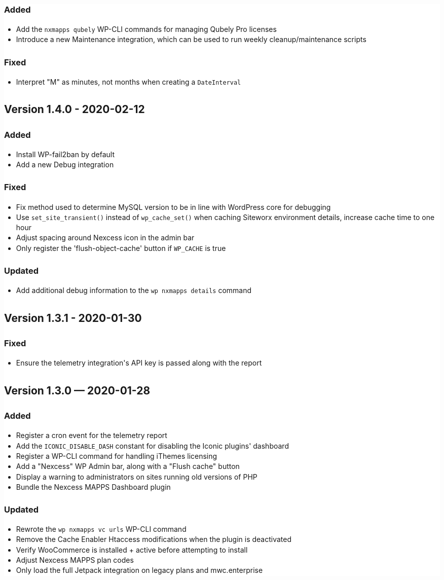 ### Added

* Add the `nxmapps qubely` WP-CLI commands for managing Qubely Pro licenses
* Introduce a new Maintenance integration, which can be used to run weekly cleanup/maintenance scripts

### Fixed

* Interpret "M" as minutes, not months when creating a `DateInterval`


## Version 1.4.0 - 2020-02-12

### Added

* Install WP-fail2ban by default
* Add a new Debug integration

### Fixed

* Fix method used to determine MySQL version to be in line with WordPress core for debugging
* Use `set_site_transient()` instead of `wp_cache_set()` when caching Siteworx environment details, increase cache time to one hour
* Adjust spacing around Nexcess icon in the admin bar
* Only register the 'flush-object-cache' button if `WP_CACHE` is true

### Updated

* Add additional debug information to the `wp nxmapps details` command


## Version 1.3.1 - 2020-01-30

### Fixed

* Ensure the telemetry integration's API key is passed along with the report


## Version 1.3.0 — 2020-01-28

### Added

* Register a cron event for the telemetry report
* Add the `ICONIC_DISABLE_DASH` constant for disabling the Iconic plugins' dashboard
* Register a WP-CLI command for handling iThemes licensing
* Add a "Nexcess" WP Admin bar, along with a "Flush cache" button
* Display a warning to administrators on sites running old versions of PHP
* Bundle the Nexcess MAPPS Dashboard plugin

### Updated

* Rewrote the `wp nxmapps vc urls` WP-CLI command
* Remove the Cache Enabler Htaccess modifications when the plugin is deactivated
* Verify WooCommerce is installed + active before attempting to install
* Adjust Nexcess MAPPS plan codes
* Only load the full Jetpack integration on legacy plans and mwc.enterprise
